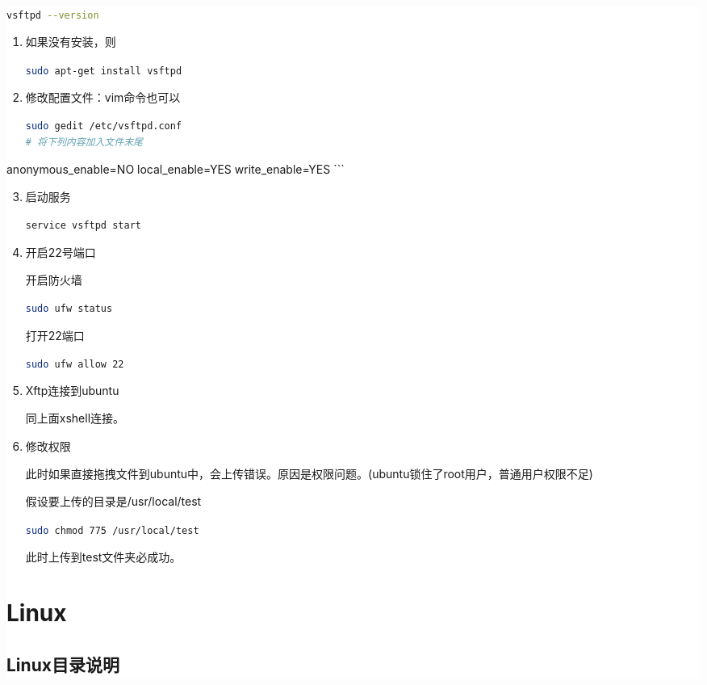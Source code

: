    ```bash
   vsftpd --version 
   ```

   1. 如果没有安装，则
      ```bash
      sudo apt-get install vsftpd
      ```

   2. 修改配置文件：vim命令也可以

      ```bash
      sudo gedit /etc/vsftpd.conf
      # 将下列内容加入文件末尾
   anonymous_enable=NO
      local_enable=YES
   write_enable=YES
      ```
   
   3. 启动服务

      ```bash
      service vsftpd start 
      ```
   
6. 开启22号端口

   开启防火墙

    ```bash
    sudo ufw status 
    ```
    打开22端口

    ```bash
    sudo ufw allow 22
    ```

7. Xftp连接到ubuntu

   同上面xshell连接。

8. 修改权限

   此时如果直接拖拽文件到ubuntu中，会上传错误。原因是权限问题。(ubuntu锁住了root用户，普通用户权限不足)

   假设要上传的目录是/usr/local/test

   ```bash
   sudo chmod 775 /usr/local/test
   ```

   此时上传到test文件夹必成功。

# Linux

## Linux目录说明
